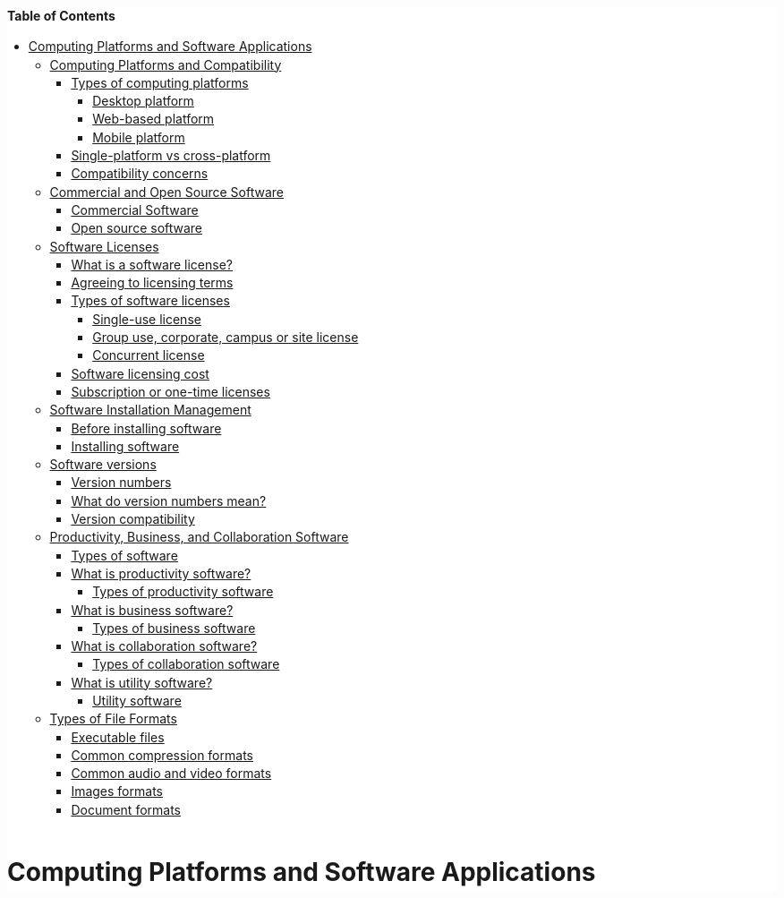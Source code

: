 

**Table of Contents**

- [Computing Platforms and Software Applications](#computing-platforms-and-software-applications)
  - [Computing Platforms and Compatibility](#computing-platforms-and-compatibility)
    - [Types of computing platforms](#types-of-computing-platforms)
      - [Desktop platform](#desktop-platform)
      - [Web-based platform](#web-based-platform)
      - [Mobile platform](#mobile-platform)
    - [Single-platform vs cross-platform](#single-platform-vs-cross-platform)
    - [Compatibility concerns](#compatibility-concerns)
  - [Commercial and Open Source Software](#commercial-and-open-source-software)
    - [Commercial Software](#commercial-software)
    - [Open source software](#open-source-software)
  - [Software Licenses](#software-licenses)
    - [What is a software license?](#what-is-a-software-license)
    - [Agreeing to licensing terms](#agreeing-to-licensing-terms)
    - [Types of software licenses](#types-of-software-licenses)
      - [Single-use license](#single-use-license)
      - [Group use, corporate, campus or site license](#group-use-corporate-campus-or-site-license)
      - [Concurrent license](#concurrent-license)
    - [Software licensing cost](#software-licensing-cost)
    - [Subscription or one-time licenses](#subscription-or-one-time-licenses)
  - [Software Installation Management](#software-installation-management)
    - [Before installing software](#before-installing-software)
    - [Installing software](#installing-software)
  - [Software versions](#software-versions)
    - [Version numbers](#version-numbers)
    - [What do version numbers mean?](#what-do-version-numbers-mean)
    - [Version compatibility](#version-compatibility)
  - [Productivity, Business, and Collaboration Software](#productivity-business-and-collaboration-software)
    - [Types of software](#types-of-software)
    - [What is productivity software?](#what-is-productivity-software)
      - [Types of productivity software](#types-of-productivity-software)
    - [What is business software?](#what-is-business-software)
      - [Types of business software](#types-of-business-software)
    - [What is collaboration software?](#what-is-collaboration-software)
      - [Types of collaboration software](#types-of-collaboration-software)
    - [What is utility software?](#what-is-utility-software)
      - [Utility software](#utility-software)
  - [Types of File Formats](#types-of-file-formats)
    - [Executable files](#executable-files)
    - [Common compression formats](#common-compression-formats)
    - [Common audio and video formats](#common-audio-and-video-formats)
    - [Images formats](#images-formats)
    - [Document formats](#document-formats)



# Computing Platforms and Software Applications
